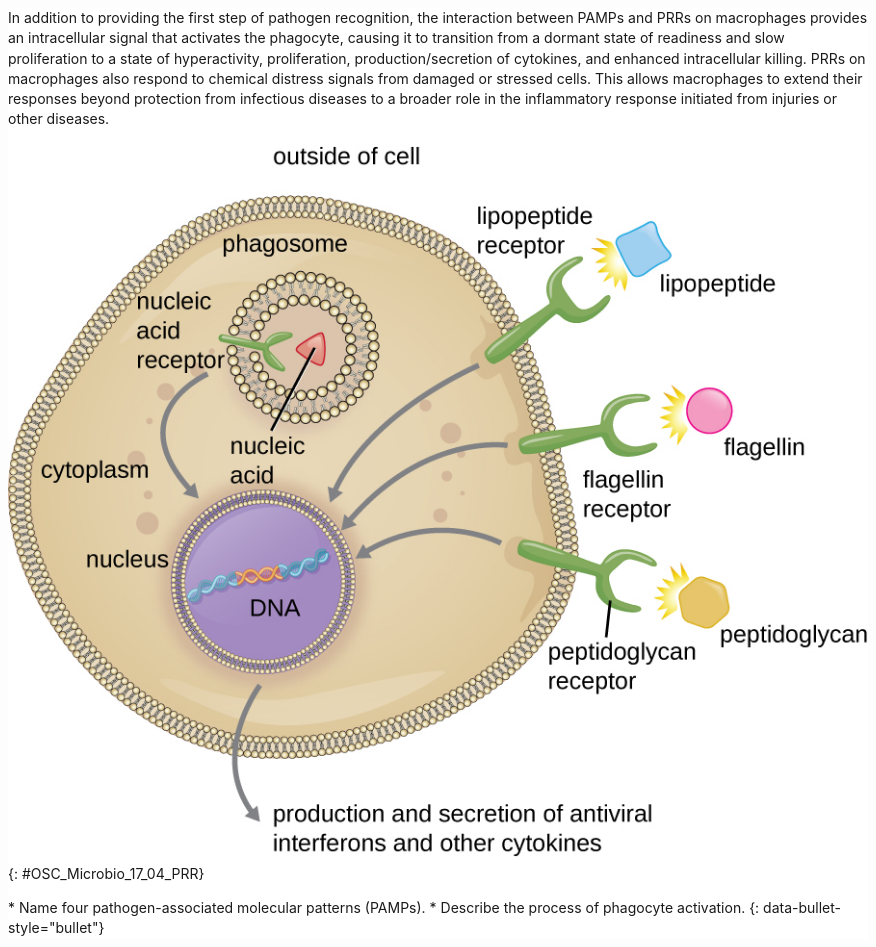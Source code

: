 In addition to providing the first step of pathogen recognition, the interaction between PAMPs and PRRs on macrophages provides an intracellular signal that activates the phagocyte, causing it to transition from a dormant state of readiness and slow proliferation to a state of hyperactivity, proliferation, production/secretion of cytokines, and enhanced intracellular killing. PRRs on macrophages also respond to chemical distress signals from damaged or stressed cells. This allows macrophages to extend their responses beyond protection from infectious diseases to a broader role in the inflammatory response initiated from injuries or other diseases.

 ![A cell with three receptors. The lipopeptide receptor binds lipopeptides; the flagelin receptor binds flagelin and the peptidoglycan receptor binds peptidoglycans. A fourth receptor (the nucleic acid receptor which binds to nucleic acids) is found on the membrane of the phagosome. All four receptors have an arrow pointing to the nucleus which contains DNA. An arrow pointing out reads: production and secretion of antiviral interferons and other cytokines.](../resources/OSC_Microbio_17_04_PRR.jpg "Phagocytic cells contain pattern recognition receptors (PRRs) capable of recognizing various pathogen-associated molecular patterns (PAMPs). These PRRs can be found on the plasma membrane or in internal phagosomes. When a PRR recognizes a PAMP, it sends a signal to the nucleus that activates genes involved in phagocytosis, cellular proliferation, production and secretion of antiviral interferons and proinflammatory cytokines, and enhanced intracellular killing."){: #OSC_Microbio_17_04_PRR}

<div data-type="note" class="note microbiology check-your-understanding" markdown="1">
* Name four pathogen-associated molecular patterns (PAMPs).
* Describe the process of phagocyte activation.
{: data-bullet-style="bullet"}

</div>
